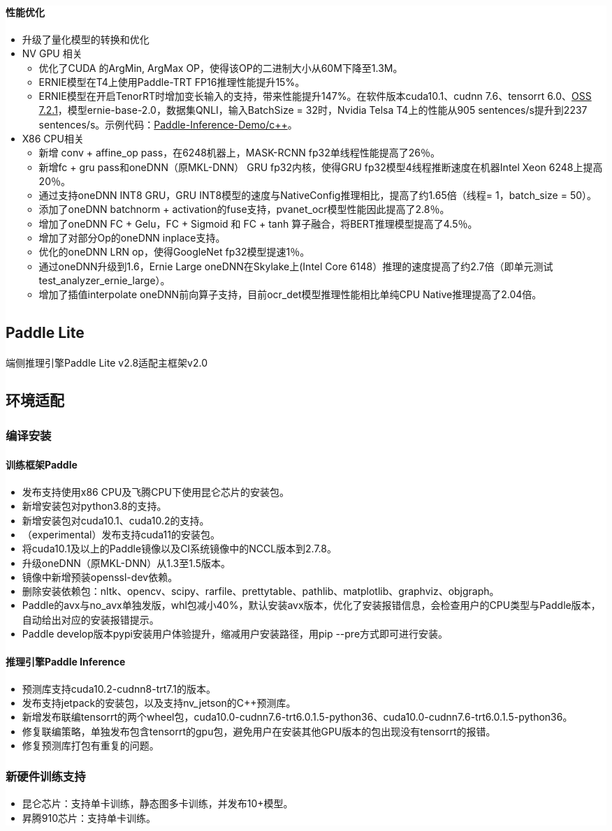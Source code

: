 #### 性能优化
- 升级了量化模型的转换和优化
- NV GPU 相关
  - 优化了CUDA 的ArgMin, ArgMax OP，使得该OP的二进制大小从60M下降至1.3M。
  - ERNIE模型在T4上使用Paddle-TRT FP16推理性能提升15%。
  - ERNIE模型在开启TenorRT时增加变长输入的支持，带来性能提升147%。在软件版本cuda10.1、cudnn 7.6、tensorrt 6.0、[OSS 7.2.1](https://github.com/NVIDIA/TensorRT/tree/7.2.1)，模型ernie-base-2.0，数据集QNLI，输入BatchSize = 32时，Nvidia Telsa T4上的性能从905 sentences/s提升到2237 sentences/s。示例代码：[Paddle-Inference-Demo/c++](https://github.com/PaddlePaddle/Paddle-Inference-Demo/tree/master/c++)。
- X86 CPU相关
  - 新增 conv + affine_op pass，在6248机器上，MASK-RCNN fp32单线程性能提高了26％。
  - 新增fc + gru pass和oneDNN（原MKL-DNN） GRU fp32内核，使得GRU fp32模型4线程推断速度在机器Intel Xeon 6248上提高 20％。
  - 通过支持oneDNN INT8 GRU，GRU INT8模型的速度与NativeConfig推理相比，提高了约1.65倍（线程= 1，batch_size = 50）。
  - 添加了oneDNN batchnorm + activation的fuse支持，pvanet_ocr模型性能因此提高了2.8％。
  - 增加了oneDNN FC + Gelu，FC + Sigmoid 和 FC + tanh 算子融合，将BERT推理模型提高了4.5％。
  - 增加了对部分Op的oneDNN inplace支持。
  - 优化的oneDNN LRN op，使得GoogleNet fp32模型提速1％。
  - 通过oneDNN升级到1.6，Ernie Large oneDNN在Skylake上(Intel Core 6148）推理的速度提高了约2.7倍（即单元测试 test_analyzer_ernie_large）。
  - 增加了插值interpolate oneDNN前向算子支持，目前ocr_det模型推理性能相比单纯CPU Native推理提高了2.04倍。

## Paddle Lite
端侧推理引擎Paddle Lite v2.8适配主框架v2.0

## 环境适配

### 编译安装

#### 训练框架Paddle
- 发布支持使用x86 CPU及飞腾CPU下使用昆仑芯片的安装包。
- 新增安装包对python3.8的支持。
- 新增安装包对cuda10.1、cuda10.2的支持。
- （experimental）发布支持cuda11的安装包。
- 将cuda10.1及以上的Paddle镜像以及CI系统镜像中的NCCL版本到2.7.8。
- 升级oneDNN（原MKL-DNN）从1.3至1.5版本。
- 镜像中新增预装openssl-dev依赖。
- 删除安装依赖包：nltk、opencv、scipy、rarfile、prettytable、pathlib、matplotlib、graphviz、objgraph。
- Paddle的avx与no_avx单独发版，whl包减小40%，默认安装avx版本，优化了安装报错信息，会检查用户的CPU类型与Paddle版本，自动给出对应的安装报错提示。
- Paddle develop版本pypi安装用户体验提升，缩减用户安装路径，用pip --pre方式即可进行安装。

#### 推理引擎Paddle Inference
- 预测库支持cuda10.2-cudnn8-trt7.1的版本。
- 发布支持jetpack的安装包，以及支持nv_jetson的C++预测库。
- 新增发布联编tensorrt的两个wheel包，cuda10.0-cudnn7.6-trt6.0.1.5-python36、cuda10.0-cudnn7.6-trt6.0.1.5-python36。
- 修复联编策略，单独发布包含tensorrt的gpu包，避免用户在安装其他GPU版本的包出现没有tensorrt的报错。
- 修复预测库打包有重复的问题。


### 新硬件训练支持
- 昆仑芯片：支持单卡训练，静态图多卡训练，并发布10+模型。
- 昇腾910芯片：支持单卡训练。
